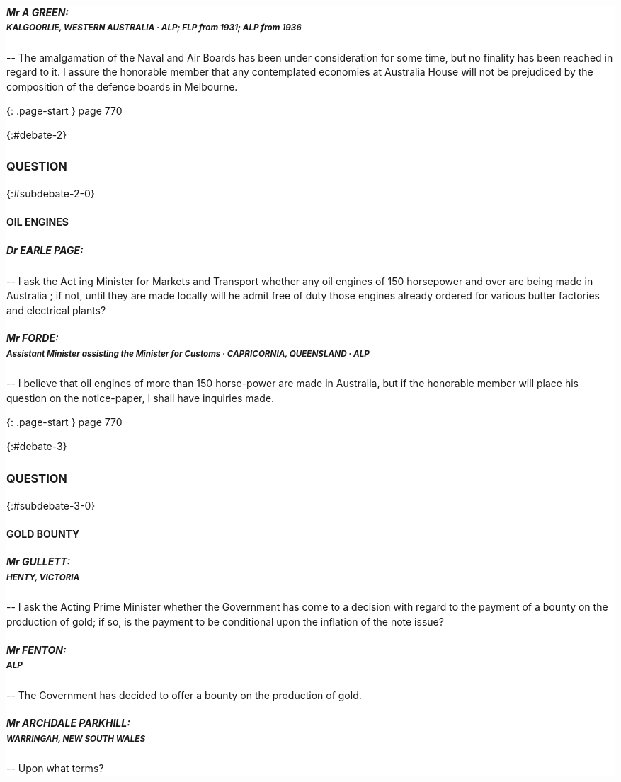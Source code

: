 ##### Mr A GREEN:<br><small class="text-muted">KALGOORLIE, WESTERN AUSTRALIA &middot; ALP; FLP from 1931; ALP from 1936</small>

-- The amalgamation of the Naval and Air Boards has been under consideration for some time, but no finality has been reached in regard to it. I assure the honorable member that any contemplated economies at Australia House will not be prejudiced by the composition of the defence boards in Melbourne. 

{: .page-start }
page 770

{:#debate-2}
### QUESTION

{:#subdebate-2-0}
#### OIL ENGINES

##### Dr EARLE PAGE:

-- I ask the Act  ing Minister for Markets and Transport whether any oil engines of 150 horsepower and over are being made in Australia ; if not, until they are made locally will he admit free of duty those engines already ordered for various butter factories and electrical plants? 

##### Mr FORDE:<br><small class="text-muted">Assistant Minister assisting the Minister for Customs &middot; CAPRICORNIA, QUEENSLAND &middot; ALP</small>

-- I believe that oil engines of more than 150 horse-power are made in Australia, but if the honorable member will place his question on the notice-paper, I shall have inquiries made. 

{: .page-start }
page 770

{:#debate-3}
### QUESTION

{:#subdebate-3-0}
#### GOLD BOUNTY

##### Mr GULLETT:<br><small class="text-muted">HENTY, VICTORIA</small>

-- I ask the Acting Prime Minister whether the Government has come to a decision with regard to the payment of a bounty on the production of gold; if so, is the payment to be conditional upon the inflation of the note issue? 

##### Mr FENTON:<br><small class="text-muted">ALP</small>

-- The Government has decided to offer a bounty on the production of gold. 

##### Mr ARCHDALE PARKHILL:<br><small class="text-muted">WARRINGAH, NEW SOUTH WALES</small>

-- Upon what terms? 
